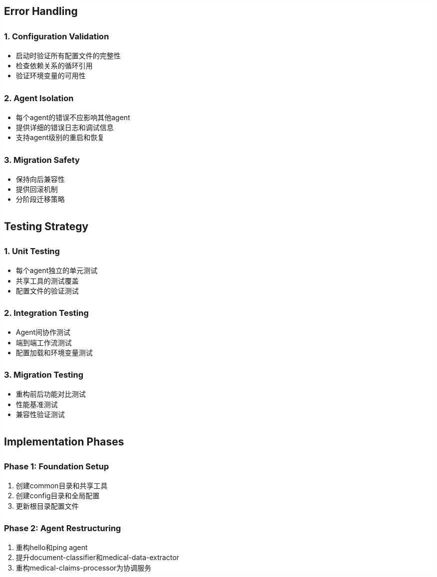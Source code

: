 ```toml
```

## Error Handling

### 1. Configuration Validation

- 启动时验证所有配置文件的完整性
- 检查依赖关系的循环引用
- 验证环境变量的可用性

### 2. Agent Isolation

- 每个agent的错误不应影响其他agent
- 提供详细的错误日志和调试信息
- 支持agent级别的重启和恢复

### 3. Migration Safety

- 保持向后兼容性
- 提供回滚机制
- 分阶段迁移策略

## Testing Strategy

### 1. Unit Testing

- 每个agent独立的单元测试
- 共享工具的测试覆盖
- 配置文件的验证测试

### 2. Integration Testing

- Agent间协作测试
- 端到端工作流测试
- 配置加载和环境变量测试

### 3. Migration Testing

- 重构前后功能对比测试
- 性能基准测试
- 兼容性验证测试

## Implementation Phases

### Phase 1: Foundation Setup
1. 创建common目录和共享工具
2. 创建config目录和全局配置
3. 更新根目录配置文件

### Phase 2: Agent Restructuring  
1. 重构hello和ping agent
2. 提升document-classifier和medical-data-extractor
3. 重构medical-claims-processor为协调服务
